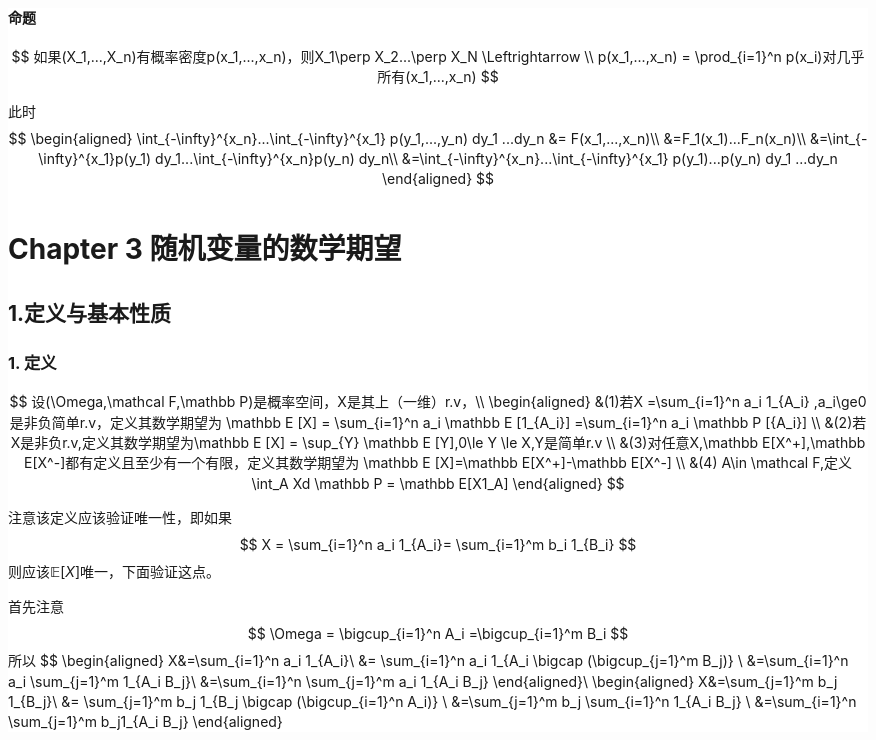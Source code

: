 

#### 命题

$$
如果(X_1,...,X_n)有概率密度p(x_1,...,x_n)，则X_1\perp X_2...\perp X_N \Leftrightarrow \\
p(x_1,...,x_n) = \prod_{i=1}^n p(x_i)对几乎所有(x_1,...,x_n)
$$

此时
$$
\begin{aligned}
\int_{-\infty}^{x_n}...\int_{-\infty}^{x_1} p(y_1,...,y_n) dy_1 ...dy_n 
&= F(x_1,...,x_n)\\
&=F_1(x_1)...F_n(x_n)\\
&=\int_{-\infty}^{x_1}p(y_1) dy_1...\int_{-\infty}^{x_n}p(y_n) dy_n\\
&=\int_{-\infty}^{x_n}...\int_{-\infty}^{x_1} p(y_1)...p(y_n) dy_1 ...dy_n 
\end{aligned}
$$



# Chapter 3 随机变量的数学期望

## 1.定义与基本性质

### 1. 定义

$$
设(\Omega,\mathcal F,\mathbb P)是概率空间，X是其上（一维）r.v，\\
\begin{aligned}
&(1)若X =\sum_{i=1}^n a_i 1_{A_i} ,a_i\ge0是非负简单r.v，定义其数学期望为
\mathbb E [X] = \sum_{i=1}^n a_i \mathbb E [1_{A_i}]
=\sum_{i=1}^n a_i \mathbb P [{A_i}] \\
&(2)若X是非负r.v,定义其数学期望为\mathbb E [X] = \sup_{Y} \mathbb E [Y],0\le Y \le X,Y是简单r.v \\
&(3)对任意X,\mathbb E[X^+],\mathbb E[X^-]都有定义且至少有一个有限，定义其数学期望为
\mathbb E [X]=\mathbb E[X^+]-\mathbb E[X^-] \\
&(4) A\in \mathcal F,定义\int_A Xd \mathbb P = \mathbb E[X1_A]
\end{aligned}
$$

注意该定义应该验证唯一性，即如果
$$
X = \sum_{i=1}^n a_i 1_{A_i}=  \sum_{i=1}^m b_i 1_{B_i}
$$
则应该$\mathbb E[X]$唯一，下面验证这点。

首先注意
$$
\Omega = \bigcup_{i=1}^n A_i =\bigcup_{i=1}^m B_i
$$
所以
$$
\begin{aligned}
X&=\sum_{i=1}^n a_i 1_{A_i}\\
&= \sum_{i=1}^n a_i 1_{A_i \bigcap (\bigcup_{j=1}^m B_j)} \\
&=\sum_{i=1}^n a_i \sum_{j=1}^m 1_{A_i B_j}\\
&=\sum_{i=1}^n \sum_{j=1}^m a_i  1_{A_i B_j}
\end{aligned}\\
\begin{aligned}
X&=\sum_{j=1}^m b_j 1_{B_j}\\
&= \sum_{j=1}^m b_j 1_{B_j \bigcap (\bigcup_{i=1}^n A_i)} \\
&=\sum_{j=1}^m b_j  \sum_{i=1}^n 1_{A_i B_j} \\
&=\sum_{i=1}^n \sum_{j=1}^m b_j1_{A_i B_j}
\end{aligned}